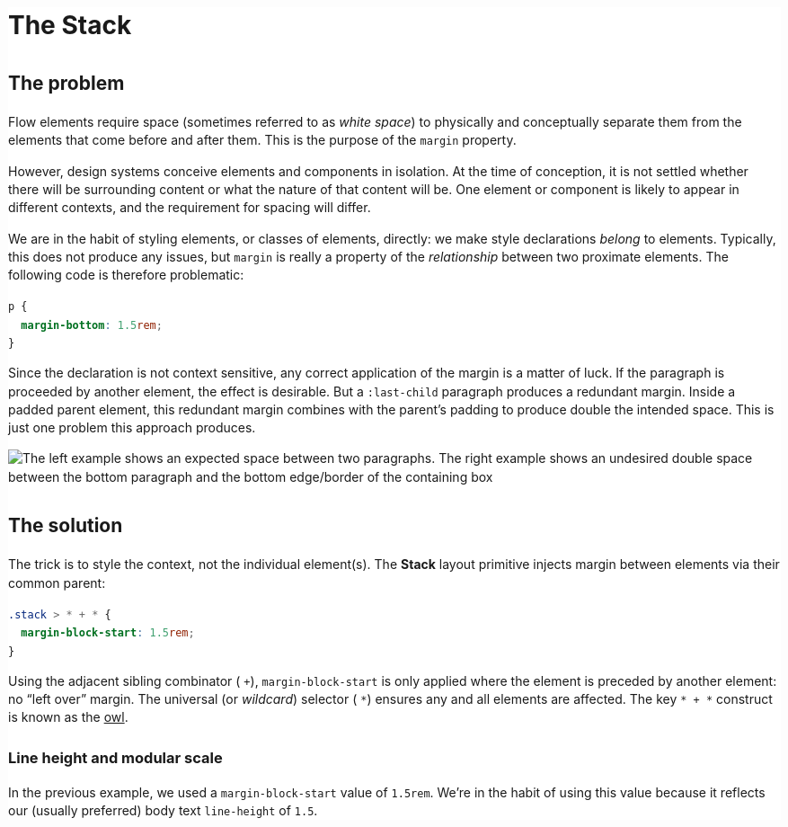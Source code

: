 # The Stack

## The problem

Flow elements require space (sometimes referred to as _white space_) to physically and conceptually separate them from the elements that come before and after them. This is the purpose of the `margin` property.

However, design systems conceive elements and components in isolation. At the time of conception, it is not settled whether there will be surrounding content or what the nature of that content will be. One element or component is likely to appear in different contexts, and the requirement for spacing will differ.

We are in the habit of styling elements, or classes of elements, directly: we make style declarations _belong_ to elements. Typically, this does not produce any issues, but `margin` is really a property of the _relationship_ between two proximate elements. The following code is therefore problematic:

```css
p {
  margin-bottom: 1.5rem;
}
```

Since the declaration is not context sensitive, any correct application of the margin is a matter of luck. If the paragraph is proceeded by another element, the effect is desirable. But a `:last-child` paragraph produces a redundant margin. Inside a padded parent element, this redundant margin combines with the parent’s padding to produce double the intended space. This is just one problem this approach produces.

![The left example shows an expected space between two paragraphs. The right example shows an undesired double space between the bottom paragraph and the bottom edge/border of the containing box](https://every-layout.dev/images/illustrations/stack_padding_issue.svg)

## The solution

The trick is to style the context, not the individual element(s). The **Stack** layout primitive injects margin between elements via their common parent:

```css
.stack > * + * {
  margin-block-start: 1.5rem;
}
```

Using the adjacent sibling combinator ( `+`), `margin-block-start` is only applied where the element is preceded by another element: no “left over” margin. The universal (or _wildcard_) selector ( `*`) ensures any and all elements are affected. The key `* + *` construct is known as the [owl](https://alistapart.com/article/axiomatic-css-and-lobotomized-owls).

### Line height and modular scale

In the previous example, we used a `margin-block-start` value of `1.5rem`. We’re in the habit of using this value because it reflects our (usually preferred) body text `line-height` of `1.5`.
